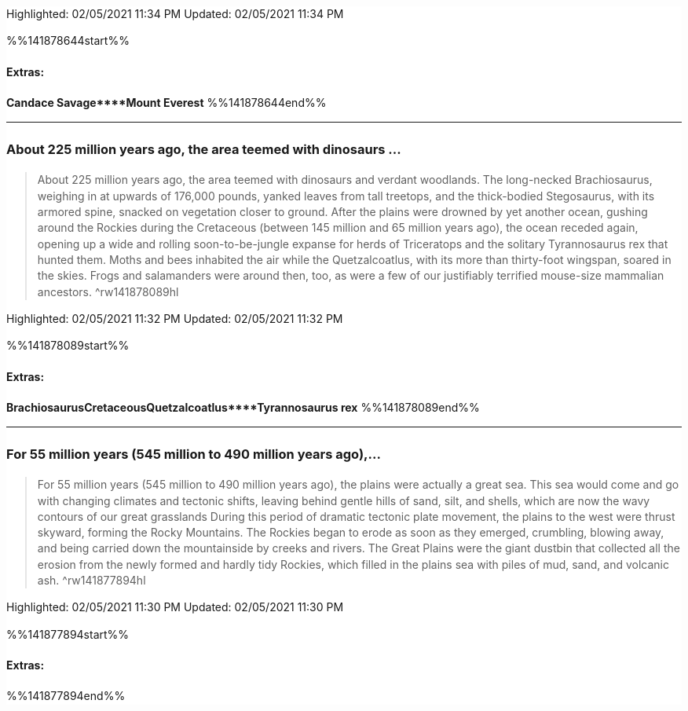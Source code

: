 
Highlighted: 02/05/2021 11:34 PM
Updated: 02/05/2021 11:34 PM

%%141878644start%%
#### Extras:
**Candace Savage****Mount Everest**
%%141878644end%%

------

### About 225 million years ago, the area teemed with dinosaurs ...
>About 225 million years ago, the area teemed with dinosaurs and verdant woodlands. The long-necked Brachiosaurus, weighing in at upwards of 176,000 pounds, yanked leaves from tall treetops, and the thick-bodied Stegosaurus, with its armored spine, snacked on vegetation closer to ground. After the plains were drowned by yet another ocean, gushing around the Rockies during the Cretaceous (between 145 million and 65 million years ago), the ocean receded again, opening up a wide and rolling soon-to-be-jungle expanse for herds of Triceratops and the solitary Tyrannosaurus rex that hunted them. Moths and bees inhabited the air while the Quetzalcoatlus, with its more than thirty-foot wingspan, soared in the skies. Frogs and salamanders were around then, too, as were a few of our justifiably terrified mouse-size mammalian ancestors. ^rw141878089hl


Highlighted: 02/05/2021 11:32 PM
Updated: 02/05/2021 11:32 PM

%%141878089start%%
#### Extras:
**Brachiosaurus****Cretaceous****Quetzalcoatlus****Tyrannosaurus rex**
%%141878089end%%

------

### For 55 million years (545 million to 490 million years ago),...
>For 55 million years (545 million to 490 million years ago), the plains were actually a great sea. This sea would come and go with changing climates and tectonic shifts, leaving behind gentle hills of sand, silt, and shells, which are now the wavy contours of our great grasslands
>During this period of dramatic tectonic plate movement, the plains to the west were thrust skyward, forming the Rocky Mountains. The Rockies began to erode as soon as they emerged, crumbling, blowing away, and being carried down the mountainside by creeks and rivers. The Great Plains were the giant dustbin that collected all the erosion from the newly formed and hardly tidy Rockies, which filled in the plains sea with piles of mud, sand, and volcanic ash. ^rw141877894hl


Highlighted: 02/05/2021 11:30 PM
Updated: 02/05/2021 11:30 PM

%%141877894start%%
#### Extras:

%%141877894end%%

